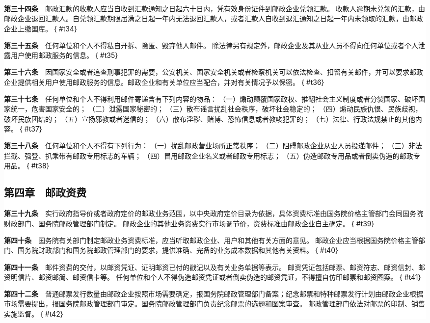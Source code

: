 
**第三十四条**　邮政汇款的收款人应当自收到汇款通知之日起六十日内，凭有效身份证件到邮政企业兑领汇款。
收款人逾期未兑领的汇款，由邮政企业退回汇款人。自兑领汇款期限届满之日起一年内无法退回汇款人，或者汇款人自收到退汇通知之日起一年内未领取的汇款，由邮政企业上缴国库。
{ #t34}


**第三十五条**　任何单位和个人不得私自开拆、隐匿、毁弃他人邮件。
除法律另有规定外，邮政企业及其从业人员不得向任何单位或者个人泄露用户使用邮政服务的信息。
{ #t35}


**第三十六条**　因国家安全或者追查刑事犯罪的需要，公安机关、国家安全机关或者检察机关可以依法检查、扣留有关邮件，并可以要求邮政企业提供相关用户使用邮政服务的信息。邮政企业和有关单位应当配合，并对有关情况予以保密。
{ #t36}


**第三十七条**　任何单位和个人不得利用邮件寄递含有下列内容的物品：
（一）煽动颠覆国家政权、推翻社会主义制度或者分裂国家、破坏国家统一，危害国家安全的；
（二）泄露国家秘密的；
（三）散布谣言扰乱社会秩序，破坏社会稳定的；
（四）煽动民族仇恨、民族歧视，破坏民族团结的；
（五）宣扬邪教或者迷信的；
（六）散布淫秽、赌博、恐怖信息或者教唆犯罪的；
（七）法律、行政法规禁止的其他内容。
{ #t37}


**第三十八条**　任何单位和个人不得有下列行为：
（一）扰乱邮政营业场所正常秩序；
（二）阻碍邮政企业从业人员投递邮件；
（三）非法拦截、强登、扒乘带有邮政专用标志的车辆；
（四）冒用邮政企业名义或者邮政专用标志；
（五）伪造邮政专用品或者倒卖伪造的邮政专用品。
{ #t38}


## 第四章　邮政资费

**第三十九条**　实行政府指导价或者政府定价的邮政业务范围，以中央政府定价目录为依据，具体资费标准由国务院价格主管部门会同国务院财政部门、国务院邮政管理部门制定。
邮政企业的其他业务资费实行市场调节价，资费标准由邮政企业自主确定。
{ #t39}


**第四十条**　国务院有关部门制定邮政业务资费标准，应当听取邮政企业、用户和其他有关方面的意见。
邮政企业应当根据国务院价格主管部门、国务院财政部门和国务院邮政管理部门的要求，提供准确、完备的业务成本数据和其他有关资料。
{ #t40}


**第四十一条**　邮件资费的交付，以邮资凭证、证明邮资已付的戳记以及有关业务单据等表示。
邮资凭证包括邮票、邮资符志、邮资信封、邮资明信片、邮资邮简、邮资信卡等。
任何单位和个人不得伪造邮资凭证或者倒卖伪造的邮资凭证，不得擅自仿印邮票和邮资图案。
{ #t41}


**第四十二条**　普通邮票发行数量由邮政企业按照市场需要确定，报国务院邮政管理部门备案；纪念邮票和特种邮票发行计划由邮政企业根据市场需要提出，报国务院邮政管理部门审定。国务院邮政管理部门负责纪念邮票的选题和图案审查。
邮政管理部门依法对邮票的印制、销售实施监督。
{ #t42}

